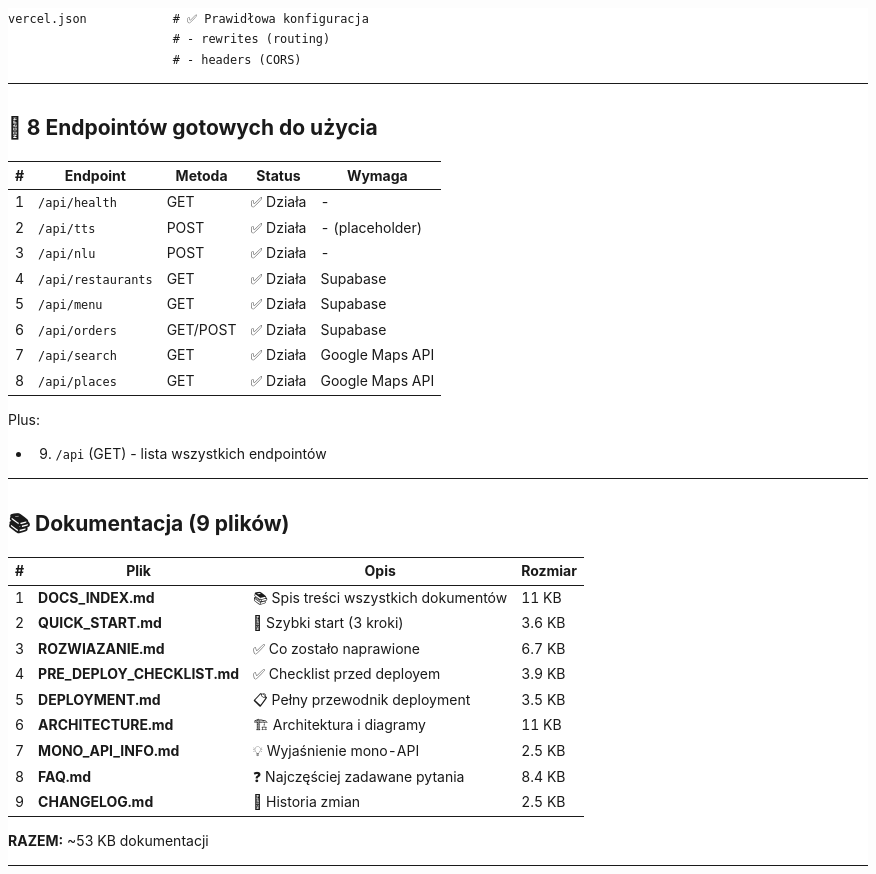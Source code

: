 ```
vercel.json            # ✅ Prawidłowa konfiguracja
                       # - rewrites (routing)
                       # - headers (CORS)
```

---

## 🚀 8 Endpointów gotowych do użycia

| # | Endpoint | Metoda | Status | Wymaga |
|---|----------|--------|--------|--------|
| 1 | `/api/health` | GET | ✅ Działa | - |
| 2 | `/api/tts` | POST | ✅ Działa | - (placeholder) |
| 3 | `/api/nlu` | POST | ✅ Działa | - |
| 4 | `/api/restaurants` | GET | ✅ Działa | Supabase |
| 5 | `/api/menu` | GET | ✅ Działa | Supabase |
| 6 | `/api/orders` | GET/POST | ✅ Działa | Supabase |
| 7 | `/api/search` | GET | ✅ Działa | Google Maps API |
| 8 | `/api/places` | GET | ✅ Działa | Google Maps API |

Plus:
- 9. `/api` (GET) - lista wszystkich endpointów

---

## 📚 Dokumentacja (9 plików)

| # | Plik | Opis | Rozmiar |
|---|------|------|---------|
| 1 | **DOCS_INDEX.md** | 📚 Spis treści wszystkich dokumentów | 11 KB |
| 2 | **QUICK_START.md** | 🚀 Szybki start (3 kroki) | 3.6 KB |
| 3 | **ROZWIAZANIE.md** | ✅ Co zostało naprawione | 6.7 KB |
| 4 | **PRE_DEPLOY_CHECKLIST.md** | ✅ Checklist przed deployem | 3.9 KB |
| 5 | **DEPLOYMENT.md** | 📋 Pełny przewodnik deployment | 3.5 KB |
| 6 | **ARCHITECTURE.md** | 🏗️ Architektura i diagramy | 11 KB |
| 7 | **MONO_API_INFO.md** | 💡 Wyjaśnienie mono-API | 2.5 KB |
| 8 | **FAQ.md** | ❓ Najczęściej zadawane pytania | 8.4 KB |
| 9 | **CHANGELOG.md** | 📝 Historia zmian | 2.5 KB |

**RAZEM:** ~53 KB dokumentacji

---